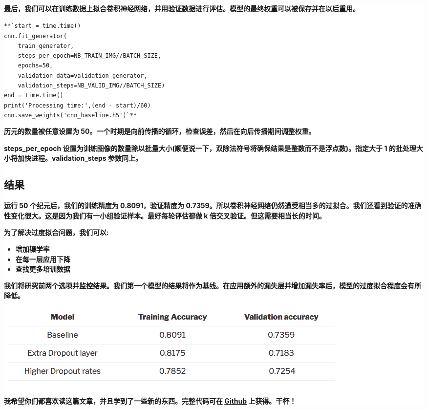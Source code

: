 **最后，我们可以在训练数据上拟合卷积神经网络，并用验证数据进行评估。模型的最终权重可以被保存并在以后重用。**

```
**`start = time.time()
cnn.fit_generator(
    train_generator,
    steps_per_epoch=NB_TRAIN_IMG//BATCH_SIZE,
    epochs=50,
    validation_data=validation_generator,
    validation_steps=NB_VALID_IMG//BATCH_SIZE)
end = time.time()
print('Processing time:',(end - start)/60)
cnn.save_weights('cnn_baseline.h5')`**
```

**历元的数量被任意设置为 50。一个时期是向前传播的循环，检查误差，然后在向后传播期间调整权重。**

**steps_per_epoch 设置为训练图像的数量除以批量大小(顺便说一下，双除法符号将确保结果是整数而不是浮点数)。指定大于 1 的批处理大小将加快进程。validation_steps 参数同上。**

## **结果**

**运行 50 个纪元后，我们的训练精度为 0.8091，验证精度为 0.7359。所以卷积神经网络仍然遭受相当多的过拟合。我们还看到验证的准确性变化很大。这是因为我们有一小组验证样本。最好每轮评估都做 k 倍交叉验证。但这需要相当长的时间。**

**为了解决过度拟合问题，我们可以:**

*   **增加辍学率**
*   **在每一层应用下降**
*   **查找更多培训数据**

**我们将研究前两个选项并监控结果。我们第一个模型的结果将作为基线。在应用额外的漏失层并增加漏失率后，模型的过度拟合程度会有所降低。**

**![image-116](img/bf232f6159e11cb7d256be734ed1dd2d.png)**

**我希望你们都喜欢读这篇文章，并且学到了一些新的东西。完整代码可在 [Github](https://github.com/bertcarremans/Vlindervinder) 上获得。干杯！**